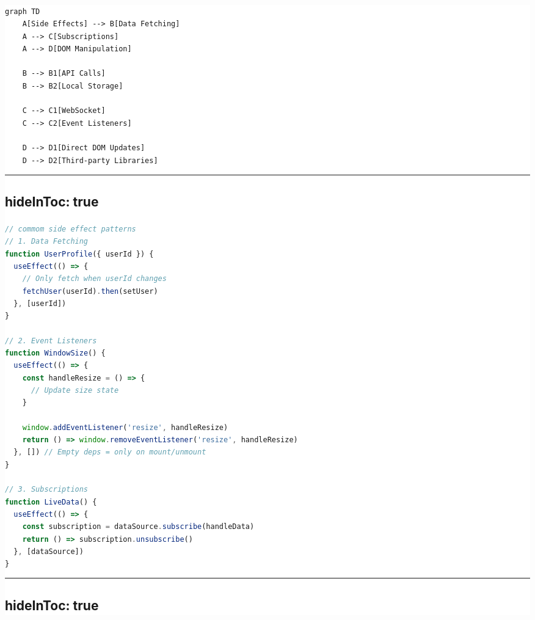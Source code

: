 ```mermaid
graph TD
    A[Side Effects] --> B[Data Fetching]
    A --> C[Subscriptions]
    A --> D[DOM Manipulation]

    B --> B1[API Calls]
    B --> B2[Local Storage]

    C --> C1[WebSocket]
    C --> C2[Event Listeners]

    D --> D1[Direct DOM Updates]
    D --> D2[Third-party Libraries]
```

---
hideInToc: true
---

```js
// commom side effect patterns
// 1. Data Fetching
function UserProfile({ userId }) {
  useEffect(() => {
    // Only fetch when userId changes
    fetchUser(userId).then(setUser)
  }, [userId])
}

// 2. Event Listeners
function WindowSize() {
  useEffect(() => {
    const handleResize = () => {
      // Update size state
    }

    window.addEventListener('resize', handleResize)
    return () => window.removeEventListener('resize', handleResize)
  }, []) // Empty deps = only on mount/unmount
}

// 3. Subscriptions
function LiveData() {
  useEffect(() => {
    const subscription = dataSource.subscribe(handleData)
    return () => subscription.unsubscribe()
  }, [dataSource])
}
```

---
hideInToc: true
---
